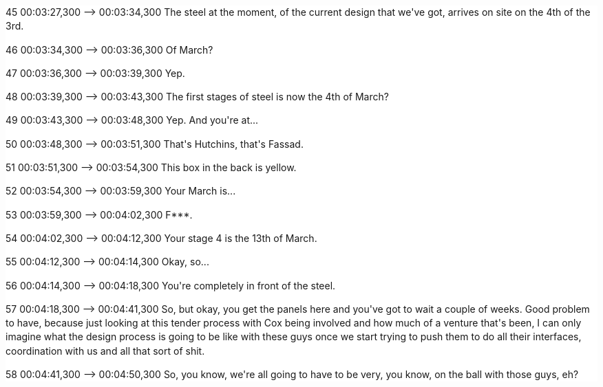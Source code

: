 45
00:03:27,300 --> 00:03:34,300
 The steel at the moment, of the current design that we've got, arrives on site on the 4th of the 3rd.

46
00:03:34,300 --> 00:03:36,300
 Of March?

47
00:03:36,300 --> 00:03:39,300
 Yep.

48
00:03:39,300 --> 00:03:43,300
 The first stages of steel is now the 4th of March?

49
00:03:43,300 --> 00:03:48,300
 Yep. And you're at...

50
00:03:48,300 --> 00:03:51,300
 That's Hutchins, that's Fassad.

51
00:03:51,300 --> 00:03:54,300
 This box in the back is yellow.

52
00:03:54,300 --> 00:03:59,300
 Your March is...

53
00:03:59,300 --> 00:04:02,300
 F***.

54
00:04:02,300 --> 00:04:12,300
 Your stage 4 is the 13th of March.

55
00:04:12,300 --> 00:04:14,300
 Okay, so...

56
00:04:14,300 --> 00:04:18,300
 You're completely in front of the steel.

57
00:04:18,300 --> 00:04:41,300
 So, but okay, you get the panels here and you've got to wait a couple of weeks. Good problem to have, because just looking at this tender process with Cox being involved and how much of a venture that's been, I can only imagine what the design process is going to be like with these guys once we start trying to push them to do all their interfaces, coordination with us and all that sort of shit.

58
00:04:41,300 --> 00:04:50,300
 So, you know, we're all going to have to be very, you know, on the ball with those guys, eh?
